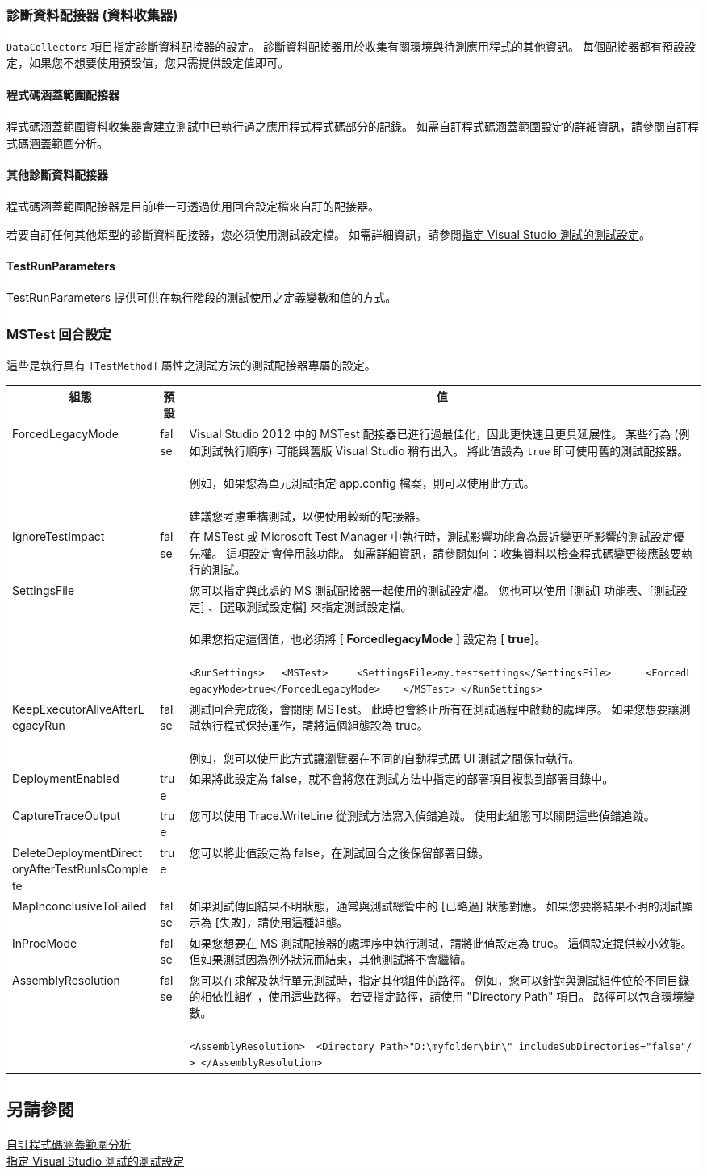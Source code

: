 ### <a name="diagnostic-data-adapters-data-collectors"></a>診斷資料配接器 (資料收集器)  
 `DataCollectors` 項目指定診斷資料配接器的設定。 診斷資料配接器用於收集有關環境與待測應用程式的其他資訊。 每個配接器都有預設設定，如果您不想要使用預設值，您只需提供設定值即可。  
  
#### <a name="code-coverage-adapter"></a>程式碼涵蓋範圍配接器  
 程式碼涵蓋範圍資料收集器會建立測試中已執行過之應用程式程式碼部分的記錄。 如需自訂程式碼涵蓋範圍設定的詳細資訊，請參閱[自訂程式碼涵蓋範圍分析](../test/customizing-code-coverage-analysis.md)。  
  
#### <a name="other-diagnostic-data-adapters"></a>其他診斷資料配接器  
 程式碼涵蓋範圍配接器是目前唯一可透過使用回合設定檔來自訂的配接器。  
  
 若要自訂任何其他類型的診斷資料配接器，您必須使用測試設定檔。 如需詳細資訊，請參閱[指定 Visual Studio 測試的測試設定](/devops-test-docs/test/specifying-test-settings-for-visual-studio-tests)。  
  
#### <a name="testrunparameters"></a>TestRunParameters  
 TestRunParameters 提供可供在執行階段的測試使用之定義變數和值的方式。  
  
### <a name="mstest-run-settings"></a>MSTest 回合設定  
 這些是執行具有 `[TestMethod]` 屬性之測試方法的測試配接器專屬的設定。  
  
|組態|預設|值|  
|-------------------|-------------|------------|  
|ForcedLegacyMode|false|Visual Studio 2012 中的 MSTest 配接器已進行過最佳化，因此更快速且更具延展性。 某些行為 (例如測試執行順序) 可能與舊版 Visual Studio 稍有出入。 將此值設為 `true` 即可使用舊的測試配接器。<br /><br /> 例如，如果您為單元測試指定 app.config 檔案，則可以使用此方式。<br /><br /> 建議您考慮重構測試，以便使用較新的配接器。|  
|IgnoreTestImpact|false|在 MSTest 或 Microsoft Test Manager 中執行時，測試影響功能會為最近變更所影響的測試設定優先權。 這項設定會停用該功能。 如需詳細資訊，請參閱[如何：收集資料以檢查程式碼變更後應該要執行的測試](http://msdn.microsoft.com/Library/2f921ea1-9bb0-4870-a30f-0521fc22cb47)。|  
|SettingsFile||您可以指定與此處的 MS 測試配接器一起使用的測試設定檔。 您也可以使用 [測試] 功能表、[測試設定] 、[選取測試設定檔] 來指定測試設定檔。<br /><br /> 如果您指定這個值，也必須將 [ **ForcedlegacyMode** ] 設定為 [ **true**]。<br /><br /> `<RunSettings>   <MSTest>     <SettingsFile>my.testsettings</SettingsFile>      <ForcedLegacyMode>true</ForcedLegacyMode>    </MSTest> </RunSettings>`|  
|KeepExecutorAliveAfterLegacyRun|false|測試回合完成後，會關閉 MSTest。 此時也會終止所有在測試過程中啟動的處理序。 如果您想要讓測試執行程式保持運作，請將這個組態設為 true。<br /><br /> 例如，您可以使用此方式讓瀏覽器在不同的自動程式碼 UI 測試之間保持執行。|  
|DeploymentEnabled|true|如果將此設定為 false，就不會將您在測試方法中指定的部署項目複製到部署目錄中。|  
|CaptureTraceOutput|true|您可以使用 Trace.WriteLine 從測試方法寫入偵錯追蹤。 使用此組態可以關閉這些偵錯追蹤。|  
|DeleteDeploymentDirectoryAfterTestRunIsComplete|true|您可以將此值設定為 false，在測試回合之後保留部署目錄。|  
|MapInconclusiveToFailed|false|如果測試傳回結果不明狀態，通常與測試總管中的 [已略過] 狀態對應。 如果您要將結果不明的測試顯示為 [失敗]，請使用這種組態。|  
|InProcMode|false|如果您想要在 MS 測試配接器的處理序中執行測試，請將此值設定為 true。 這個設定提供較小效能。 但如果測試因為例外狀況而結束，其他測試將不會繼續。|  
|AssemblyResolution|false|您可以在求解及執行單元測試時，指定其他組件的路徑。  例如，您可以針對與測試組件位於不同目錄的相依性組件，使用這些路徑。  若要指定路徑，請使用 "Directory Path" 項目。  路徑可以包含環境變數。<br /><br /> `<AssemblyResolution>  <Directory Path>"D:\myfolder\bin\" includeSubDirectories="false"/> </AssemblyResolution>`|  
  
## <a name="see-also"></a>另請參閱  
 [自訂程式碼涵蓋範圍分析](../test/customizing-code-coverage-analysis.md)   
 [指定 Visual Studio 測試的測試設定](/devops-test-docs/test/specifying-test-settings-for-visual-studio-tests)

